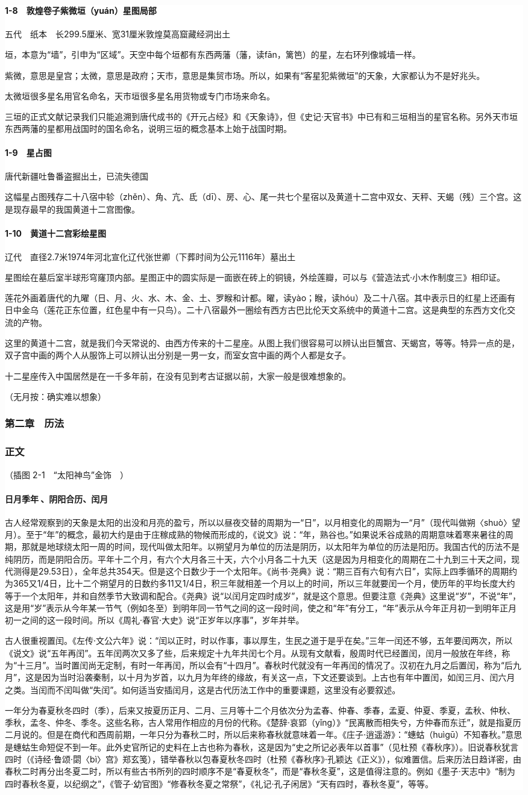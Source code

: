 #### 1-8　敦煌卷子紫微垣（yuán）星图局部　

五代　纸本　长299.5厘米、宽31厘米敦煌莫高窟藏经洞出土 

垣，本意为“墙”，引申为“区域”。天空中每个垣都有东西两藩（藩，读fān，篱笆）的星，左右环列像城墙一样。

紫微，意思是皇宫；太微，意思是政府；天市，意思是集贸市场。所以，如果有“客星犯紫微垣”的天象，大家都认为不是好兆头。

太微垣很多星名用官名命名，天市垣很多星名用货物或专门市场来命名。

三垣的正式文献记录我们只能追溯到唐代成书的《开元占经》和《天象诗》，但《史记·天官书》中已有和三垣相当的星官名称。另外天市垣东西两藩的星都用战国时的国名命名，说明三垣的概念基本上始于战国时期。

#### 1-9　星占图　

唐代新疆吐鲁番盗掘出土，已流失德国 

这幅星占图残存二十八宿中轸（zhěn）、角、亢、氐（dī）、房、心、尾一共七个星宿以及黄道十二宫中双女、天秤、天蝎（残）三个宫。这是现存最早的我国黄道十二宫图像。

#### 1-10　黄道十二宫彩绘星图　

辽代　直径2.7米1974年河北宣化辽代张世卿（下葬时间为公元1116年）墓出土 

星图绘在墓后室半球形穹窿顶内部。星图正中的圆实际是一面嵌在砖上的铜镜，外绘莲瓣，可以与《营造法式·小木作制度三》相印证。

莲花外画着唐代的九曜（日、月、火、水、木、金、土、罗睺和计都。曜，读yào；睺，读hóu）及二十八宿。其中表示日的红星上还画有日中金乌（莲花正东位置，红色星中有一只鸟）。二十八宿最外一圈绘有西方古巴比伦天文系统中的黄道十二宫。这是典型的东西方文化交流的产物。

这里的黄道十二宫，就是我们今天常说的、由西方传来的十二星座。从图上我们很容易可以辨认出巨蟹宫、天蝎宫，等等。特异一点的是，双子宫中画的两个人从服饰上可以辨认出分别是一男一女，而室女宫中画的两个人都是女子。

十二星座传入中国居然是在一千多年前，在没有见到考古证据以前，大家一般是很难想象的。

（无月按：确实难以想象）

### 第二章　历法

### 正文

（插图 2-1　“太阳神鸟”金饰　）

#### 日月季年 、阴阳合历、闰月

古人经常观察到的天象是太阳的出没和月亮的盈亏，所以以昼夜交替的周期为一“日”，以月相变化的周期为一“月”（现代叫做朔〈shuò〉望月）。至于“年”的概念，最初大约是由于庄稼成熟的物候而形成的，《说文》说：“年，熟谷也。”如果说禾谷成熟的周期意味着寒来暑往的周期，那就是地球绕太阳一周的时间，现代叫做太阳年。以朔望月为单位的历法是阴历，以太阳年为单位的历法是阳历。我国古代的历法不是纯阴历，而是阴阳合历。平年十二个月，有六个大月各三十天，六个小月各二十九天（这是因为月相变化的周期在二十九到三十天之间，现代测得是29.53日），全年总共354天。但是这个日数少于一个太阳年。《尚书·尧典》说：“期三百有六旬有六日”，实际上四季循环的周期约为365又1/4日，比十二个朔望月的日数约多11又1/4日，积三年就相差一个月以上的时间，所以三年就要闰一个月，使历年的平均长度大约等于一个太阳年，并和自然季节大致调和配合。《尧典》说“以闰月定四时成岁”，就是这个意思。但要注意《尧典》这里说“岁”，不说“年”，这是用“岁”表示从今年某一节气（例如冬至）到明年同一节气之间的这一段时间，使之和“年”有分工，“年”表示从今年正月初一到明年正月初一之间的这一段时间。所以《周礼·春官·大史》说“正岁年以序事”，岁年并举。

古人很重视置闰。《左传·文公六年》说：“闰以正时，时以作事，事以厚生，生民之道于是乎在矣。”三年一闰还不够，五年要闰两次，所以《说文》说“五年再闰”。五年闰两次又多了些，后来规定十九年共闰七个月。从现有文献看，殷周时代已经置闰，闰月一般放在年终，称为“十三月”。当时置闰尚无定制，有时一年再闰，所以会有“十四月”。春秋时代就没有一年再闰的情况了。汉初在九月之后置闰，称为“后九月”，这是因为当时沿袭秦制，以十月为岁首，以九月为年终的缘故，有关这一点，下文还要谈到。上古也有年中置闰，如闰三月、闰六月之类。当闰而不闰叫做“失闰”。如何适当安插闰月，这是古代历法工作中的重要课题，这里没有必要叙述。

一年分为春夏秋冬四时（季），后来又按夏历正月、二月、三月等十二个月依次分为孟春、仲春、季春，孟夏、仲夏、季夏，孟秋、仲秋、季秋，孟冬、仲冬、季冬。这些名称，古人常用作相应的月份的代称。《楚辞·哀郢（yǐng）》“民离散而相失兮，方仲春而东迁”，就是指夏历二月说的。但是在商代和西周前期，一年只分为春秋二时，所以后来称春秋就意味着一年。《庄子·逍遥游》：“蟪蛄（huìgū）不知春秋。”意思是蟪蛄生命短促不到一年。此外史官所记的史料在上古也称为春秋，这是因为“史之所记必表年以首事”（见杜预《春秋序》）。旧说春秋犹言四时（《诗经·鲁颂·閟〈bì〉宫》郑玄笺），错举春秋以包春夏秋冬四时（杜预《春秋序》·孔颖达《正义》），似难置信。后来历法日趋详密，由春秋二时再分出冬夏二时，所以有些古书所列的四时顺序不是“春夏秋冬”，而是“春秋冬夏”，这是值得注意的。例如《墨子·天志中》“制为四时春秋冬夏，以纪纲之”，《管子·幼官图》“修春秋冬夏之常祭”，《礼记·孔子闲居》“天有四时，春秋冬夏”，等等。
